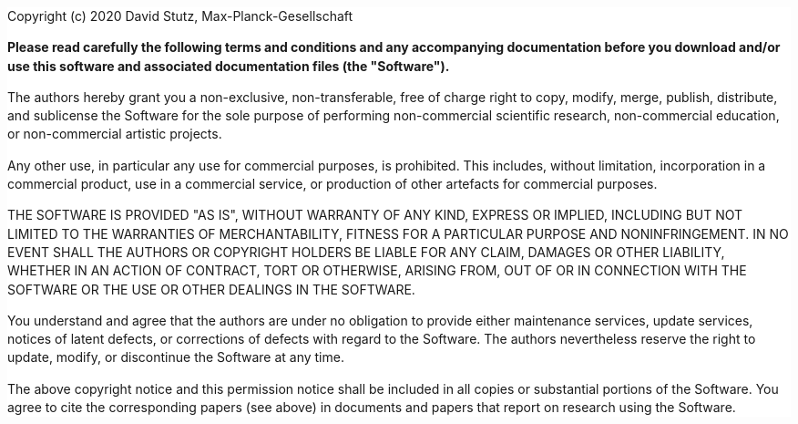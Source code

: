 Copyright (c) 2020 David Stutz, Max-Planck-Gesellschaft

**Please read carefully the following terms and conditions and any accompanying documentation before you download and/or use this software and associated documentation files (the "Software").**

The authors hereby grant you a non-exclusive, non-transferable, free of charge right to copy, modify, merge, publish, distribute, and sublicense the Software for the sole purpose of performing non-commercial scientific research, non-commercial education, or non-commercial artistic projects.

Any other use, in particular any use for commercial purposes, is prohibited. This includes, without limitation, incorporation in a commercial product, use in a commercial service, or production of other artefacts for commercial purposes.

THE SOFTWARE IS PROVIDED "AS IS", WITHOUT WARRANTY OF ANY KIND, EXPRESS OR IMPLIED, INCLUDING BUT NOT LIMITED TO THE WARRANTIES OF MERCHANTABILITY, FITNESS FOR A PARTICULAR PURPOSE AND NONINFRINGEMENT. IN NO EVENT SHALL THE AUTHORS OR COPYRIGHT HOLDERS BE LIABLE FOR ANY CLAIM, DAMAGES OR OTHER LIABILITY, WHETHER IN AN ACTION OF CONTRACT, TORT OR OTHERWISE, ARISING FROM, OUT OF OR IN CONNECTION WITH THE SOFTWARE OR THE USE OR OTHER DEALINGS IN THE SOFTWARE.

You understand and agree that the authors are under no obligation to provide either maintenance services, update services, notices of latent defects, or corrections of defects with regard to the Software. The authors nevertheless reserve the right to update, modify, or discontinue the Software at any time.

The above copyright notice and this permission notice shall be included in all copies or substantial portions of the Software. You agree to cite the corresponding papers (see above) in documents and papers that report on research using the Software.
